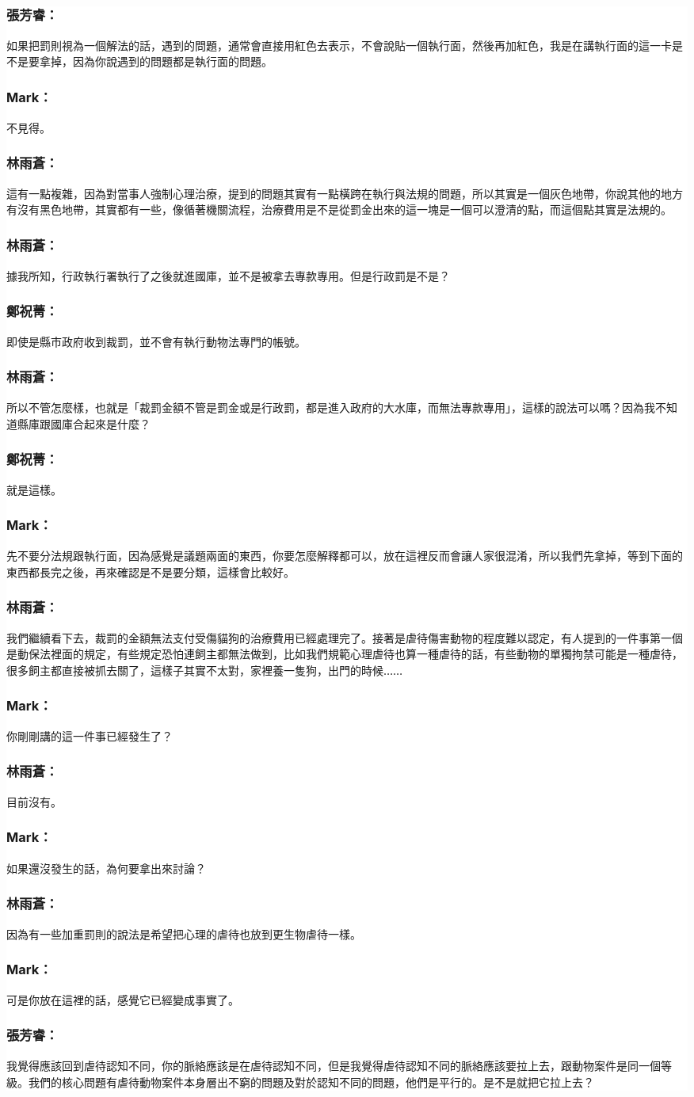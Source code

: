 ### 張芳睿：
如果把罰則視為一個解法的話，遇到的問題，通常會直接用紅色去表示，不會說貼一個執行面，然後再加紅色，我是在講執行面的這一卡是不是要拿掉，因為你說遇到的問題都是執行面的問題。

### Mark：
不見得。

### 林雨蒼：
這有一點複雜，因為對當事人強制心理治療，提到的問題其實有一點橫跨在執行與法規的問題，所以其實是一個灰色地帶，你說其他的地方有沒有黑色地帶，其實都有一些，像循著機關流程，治療費用是不是從罰金出來的這一塊是一個可以澄清的點，而這個點其實是法規的。

### 林雨蒼：
據我所知，行政執行署執行了之後就進國庫，並不是被拿去專款專用。但是行政罰是不是？

### 鄭祝菁：
即使是縣市政府收到裁罰，並不會有執行動物法專門的帳號。

### 林雨蒼：
所以不管怎麼樣，也就是「裁罰金額不管是罰金或是行政罰，都是進入政府的大水庫，而無法專款專用」，這樣的說法可以嗎？因為我不知道縣庫跟國庫合起來是什麼？

### 鄭祝菁：
就是這樣。

### Mark：
先不要分法規跟執行面，因為感覺是議題兩面的東西，你要怎麼解釋都可以，放在這裡反而會讓人家很混淆，所以我們先拿掉，等到下面的東西都長完之後，再來確認是不是要分類，這樣會比較好。

### 林雨蒼：
我們繼續看下去，裁罰的金額無法支付受傷貓狗的治療費用已經處理完了。接著是虐待傷害動物的程度難以認定，有人提到的一件事第一個是動保法裡面的規定，有些規定恐怕連飼主都無法做到，比如我們規範心理虐待也算一種虐待的話，有些動物的單獨拘禁可能是一種虐待，很多飼主都直接被抓去關了，這樣子其實不太對，家裡養一隻狗，出門的時候……

### Mark：
你剛剛講的這一件事已經發生了？

### 林雨蒼：
目前沒有。

### Mark：
如果還沒發生的話，為何要拿出來討論？

### 林雨蒼：
因為有一些加重罰則的說法是希望把心理的虐待也放到更生物虐待一樣。

### Mark：
可是你放在這裡的話，感覺它已經變成事實了。

### 張芳睿：
我覺得應該回到虐待認知不同，你的脈絡應該是在虐待認知不同，但是我覺得虐待認知不同的脈絡應該要拉上去，跟動物案件是同一個等級。我們的核心問題有虐待動物案件本身層出不窮的問題及對於認知不同的問題，他們是平行的。是不是就把它拉上去？
